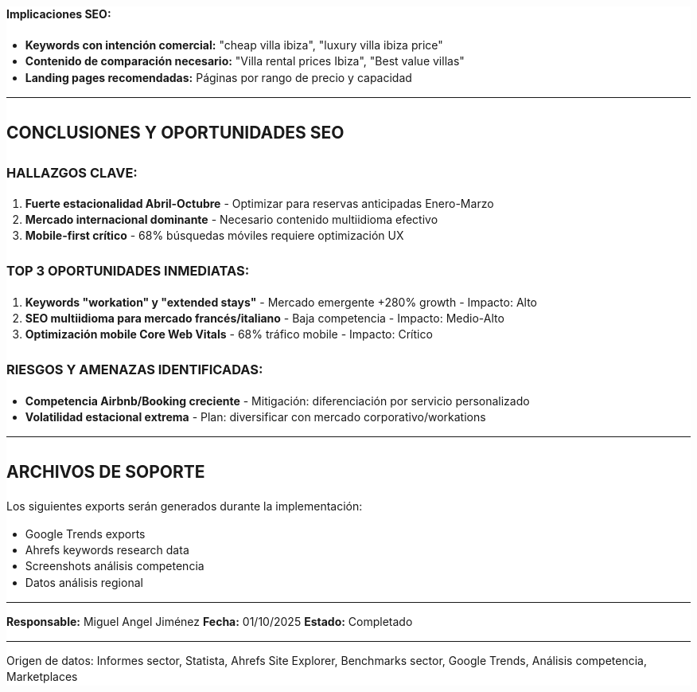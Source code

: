 #### Implicaciones SEO:
- **Keywords con intención comercial:** "cheap villa ibiza", "luxury villa ibiza price"
- **Contenido de comparación necesario:** "Villa rental prices Ibiza", "Best value villas"
- **Landing pages recomendadas:** Páginas por rango de precio y capacidad

---

## CONCLUSIONES Y OPORTUNIDADES SEO

### HALLAZGOS CLAVE:
1. **Fuerte estacionalidad Abril-Octubre** - Optimizar para reservas anticipadas Enero-Marzo
2. **Mercado internacional dominante** - Necesario contenido multiidioma efectivo
3. **Mobile-first crítico** - 68% búsquedas móviles requiere optimización UX

### TOP 3 OPORTUNIDADES INMEDIATAS:
1. **Keywords "workation" y "extended stays"** - Mercado emergente +280% growth - Impacto: Alto
2. **SEO multiidioma para mercado francés/italiano** - Baja competencia - Impacto: Medio-Alto
3. **Optimización mobile Core Web Vitals** - 68% tráfico mobile - Impacto: Crítico

### RIESGOS Y AMENAZAS IDENTIFICADAS:
- **Competencia Airbnb/Booking creciente** - Mitigación: diferenciación por servicio personalizado
- **Volatilidad estacional extrema** - Plan: diversificar con mercado corporativo/workations

---

## ARCHIVOS DE SOPORTE
Los siguientes exports serán generados durante la implementación:
- Google Trends exports
- Ahrefs keywords research data
- Screenshots análisis competencia
- Datos análisis regional

---

**Responsable:** Miguel Angel Jiménez
**Fecha:** 01/10/2025
**Estado:** Completado

---

Origen de datos: Informes sector, Statista, Ahrefs Site Explorer, Benchmarks sector, Google Trends, Análisis competencia, Marketplaces